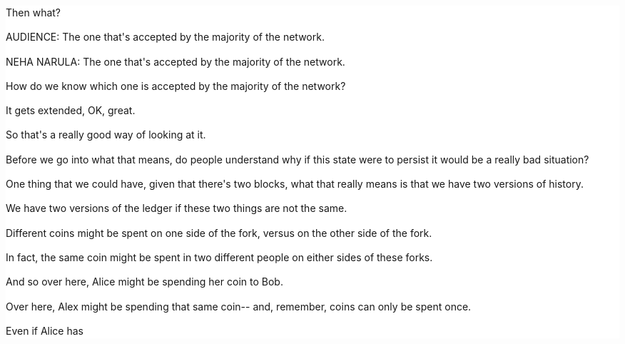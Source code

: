   </p><p><span m='204340'>Then</span> <span m='204515'>what?</span> </p><p><span m='204690'>AUDIENCE:</span>
  <span m='204992'>The</span> <span m='205294'>one</span> <span m='205596'>that's</span>
  <span m='205898'>accepted</span> <span m='206200'>by</span> <span m='206331'>the</span>
  <span m='206463'>majority</span> <span m='206595'>of</span> <span m='206726'>the</span>
  <span m='206858'>network.</span> </p><p><span m='206990'>NEHA</span> <span m='207208'>NARULA:</span>
  <span m='207426'>The</span> <span m='207645'>one</span> <span m='207863'>that's</span>
  <span m='208081'>accepted</span> <span m='208300'>by</span> <span m='208425'>the</span>
  <span m='208550'>majority</span> <span m='208675'>of</span> <span m='208800'>the</span>
  <span m='208925'>network.</span> </p><p><span m='209050'>How</span> <span m='209248'>do</span>
  <span m='209447'>we</span> <span m='209646'>know</span> <span m='209845'>which</span>
  <span m='210043'>one</span> <span m='210242'>is</span> <span m='210441'>accepted</span>
  <span m='210640'>by</span> <span m='211096'>the</span> <span m='211553'>majority</span>
  <span m='212010'>of</span> <span m='212466'>the</span> <span m='212923'>network?</span>
  </p><p><span m='213380'>It</span> <span m='213846'>gets</span> <span m='214312'>extended,</span>
  <span m='214778'>OK,</span> <span m='215244'>great.</span> </p><p><span m='215710'>So</span>
  <span m='216130'>that's</span> <span m='216550'>a</span> <span m='216970'>really</span>
  <span m='217390'>good</span> <span m='217810'>way</span> <span m='218230'>of</span>
  <span m='218650'>looking</span> <span m='219070'>at</span> <span m='219490'>it.</span>
  </p><p><span m='219910'>Before</span> <span m='220364'>we</span> <span m='220818'>go</span>
  <span m='221272'>into</span> <span m='221727'>what</span> <span m='222181'>that</span>
  <span m='222635'>means,</span> <span m='223090'>do</span> <span m='223420'>people</span>
  <span m='223750'>understand</span> <span m='224080'>why</span> <span m='224410'>if</span>
  <span m='224740'>this</span> <span m='225070'>state</span> <span m='225400'>were</span>
  <span m='225730'>to</span> <span m='226060'>persist</span> <span m='226390'>it</span>
  <span m='226781'>would</span> <span m='227172'>be</span> <span m='227564'>a</span>
  <span m='227955'>really</span> <span m='228347'>bad</span> <span m='228738'>situation?</span>
  </p><p><span m='229130'>One</span> <span m='229367'>thing</span> <span m='229604'>that</span>
  <span m='229842'>we</span> <span m='230079'>could</span> <span m='230317'>have,</span>
  <span m='230554'>given</span> <span m='230792'>that</span> <span m='231036'>there's</span>
  <span m='231281'>two</span> <span m='231526'>blocks,</span> <span m='231771'>what</span>
  <span m='232015'>that</span> <span m='232260'>really</span> <span m='232505'>means</span>
  <span m='232750'>is</span> <span m='233027'>that</span> <span m='233305'>we</span>
  <span m='233582'>have</span> <span m='233860'>two</span> <span m='234137'>versions</span>
  <span m='234415'>of</span> <span m='234692'>history.</span> </p><p><span m='234970'>We</span>
  <span m='235192'>have</span> <span m='235415'>two</span> <span m='235638'>versions</span>
  <span m='235861'>of</span> <span m='236084'>the</span> <span m='236307'>ledger</span>
  <span m='236530'>if</span> <span m='236747'>these</span> <span m='236965'>two</span>
  <span m='237182'>things</span> <span m='237400'>are</span> <span m='237617'>not</span>
  <span m='237835'>the</span> <span m='238052'>same.</span> </p><p><span m='238270'>Different</span>
  <span m='238591'>coins</span> <span m='238913'>might</span> <span m='239235'>be</span>
  <span m='239557'>spent</span> <span m='239879'>on</span> <span m='240200'>one</span>
  <span m='240522'>side</span> <span m='240844'>of</span> <span m='241166'>the</span>
  <span m='241488'>fork,</span> <span m='241810'>versus</span> <span m='242117'>on</span>
  <span m='242425'>the</span> <span m='242732'>other</span> <span m='243040'>side</span>
  <span m='243347'>of</span> <span m='243655'>the</span> <span m='243962'>fork.</span>
  </p><p><span m='244270'>In</span> <span m='244602'>fact,</span> <span m='244935'>the</span>
  <span m='245267'>same</span> <span m='245600'>coin</span> <span m='245932'>might</span>
  <span m='246265'>be</span> <span m='246597'>spent</span> <span m='246930'>in</span>
  <span m='247262'>two</span> <span m='247595'>different</span> <span m='247927'>people</span>
  <span m='248260'>on</span> <span m='248650'>either</span> <span m='249040'>sides</span>
  <span m='249430'>of</span> <span m='249820'>these</span> <span m='250210'>forks.</span>
  </p><p><span m='250600'>And</span> <span m='250867'>so</span> <span m='251135'>over</span>
  <span m='251402'>here,</span> <span m='251670'>Alice</span> <span m='251937'>might</span>
  <span m='252205'>be</span> <span m='252472'>spending</span> <span m='252740'>her</span>
  <span m='253007'>coin</span> <span m='253275'>to</span> <span m='253542'>Bob.</span>
  </p><p><span m='253810'>Over</span> <span m='254083'>here,</span> <span m='254356'>Alex</span>
  <span m='254629'>might</span> <span m='254902'>be</span> <span m='255176'>spending</span>
  <span m='255449'>that</span> <span m='255722'>same</span> <span m='255995'>coin--</span>
  <span m='256269'>and,</span> <span m='256628'>remember,</span> <span m='256987'>coins</span>
  <span m='257346'>can</span> <span m='257706'>only</span> <span m='258065'>be</span>
  <span m='258424'>spent</span> <span m='258783'>once.</span> </p><p><span m='259143'>Even</span>
  <span m='259345'>if</span> <span m='259547'>Alice</span> <span m='259750'>has</span>